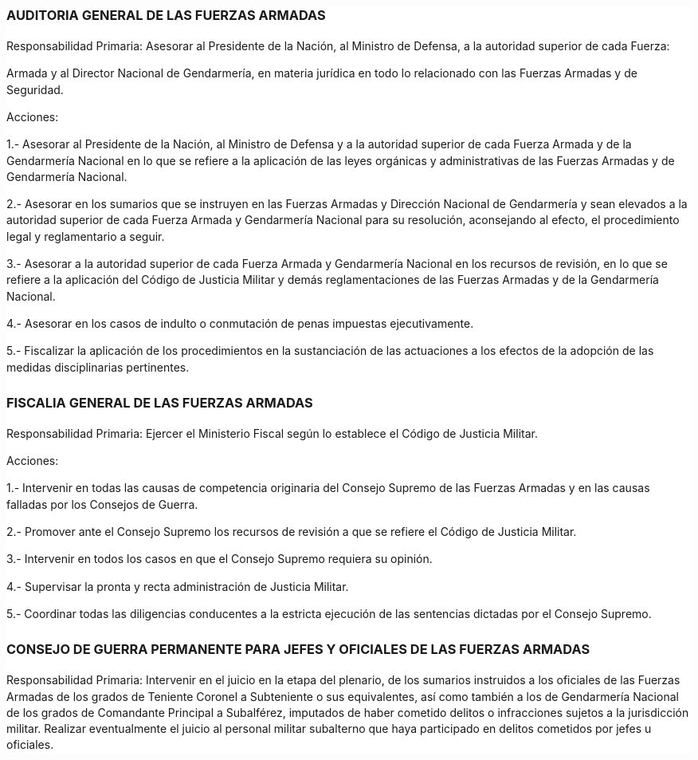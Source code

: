 ### AUDITORIA GENERAL DE LAS FUERZAS ARMADAS

<a id="12"></a>
Responsabilidad Primaria: Asesorar al Presidente de la Nación, al Ministro  de  Defensa,  a  la autoridad superior de cada Fuerza:

Armada y al Director Nacional de  Gendarmería,  en materia jurídica en  todo  lo  relacionado con las Fuerzas Armadas y  de  Seguridad.

Acciones:

1.- Asesorar al  Presidente  de la Nación, al Ministro de Defensa y a la autoridad superior de cada  Fuerza  Armada y de la Gendarmería Nacional  en  lo  que  se  refiere  a la aplicación  de  las  leyes orgánicas y administrativas de las Fuerzas Armadas y de Gendarmería Nacional.

2.-  Asesorar  en  los  sumarios que se instruyen  en  las  Fuerzas Armadas y Dirección Nacional  de  Gendarmería  y sean elevados a la autoridad  superior  de  cada Fuerza Armada y Gendarmería  Nacional para su resolución, aconsejando  al  efecto, el procedimiento legal y reglamentario a seguir.

3.-  Asesorar  a  la autoridad superior de  cada  Fuerza  Armada  y Gendarmería Nacional  en  los  recursos  de  revisión, en lo que se refiere  a  la aplicación del Código de Justicia  Militar  y  demás reglamentaciones  de  las  Fuerzas  Armadas  y  de  la  Gendarmería Nacional.

4.-  Asesorar  en  los  casos  de  indulto  o  conmutación de penas impuestas ejecutivamente.

5.-  Fiscalizar  la  aplicación  de  los  procedimientos    en   la sustanciación  de  las  actuaciones a los efectos de la adopción de las medidas disciplinarias pertinentes.

### FISCALIA GENERAL DE LAS FUERZAS ARMADAS

<a id="13"></a>
Responsabilidad Primaria: Ejercer el Ministerio Fiscal según lo establece el Código de Justicia Militar.

Acciones:

1.-  Intervenir  en  todas las causas de competencia originaria del Consejo Supremo de las  Fuerzas  Armadas  y  en las causas falladas por los Consejos de Guerra.

2.-  Promover ante el Consejo Supremo los recursos  de  revisión  a que se refiere el Código de Justicia Militar.

3.- Intervenir  en  todos  los  casos  en  que  el  Consejo Supremo requiera su opinión.

4.-  Supervisar  la  pronta  y  recta  administración  de  Justicia Militar.

5.-  Coordinar  todas  las  diligencias  conducentes  a la estricta ejecución  de  las  sentencias  dictadas  por  el  Consejo Supremo.

### CONSEJO  DE GUERRA PERMANENTE PARA JEFES Y OFICIALES DE LAS FUERZAS ARMADAS

<a id="14"></a>
Responsabilidad  Primaria: Intervenir en el juicio en la etapa del plenario, de los sumarios  instruidos  a  los  oficiales de las Fuerzas Armadas de los grados de Teniente Coronel a  Subteniente  o sus  equivalentes,  así  como también a los de Gendarmería Nacional de los grados de Comandante  Principal  a  Subalférez, imputados de haber  cometido delitos o infracciones sujetos  a  la  jurisdicción militar.  Realizar  eventualmente  el  juicio  al  personal militar subalterno que haya participado en delitos cometidos  por  jefes  u oficiales.
